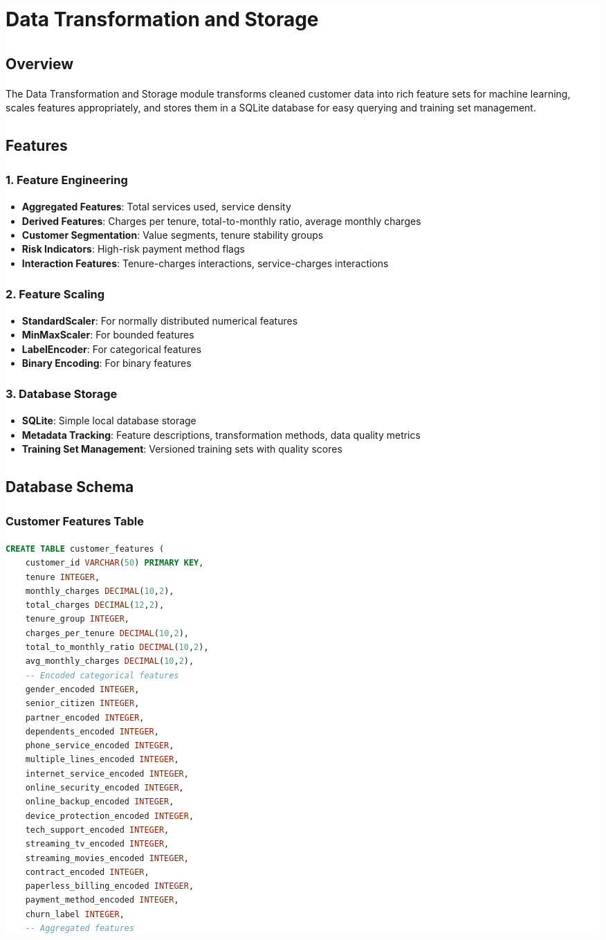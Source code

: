# Data Transformation and Storage

## Overview

The Data Transformation and Storage module transforms cleaned customer data into rich feature sets for machine learning, scales features appropriately, and stores them in a SQLite database for easy querying and training set management.

## Features

### 1. Feature Engineering
- **Aggregated Features**: Total services used, service density
- **Derived Features**: Charges per tenure, total-to-monthly ratio, average monthly charges
- **Customer Segmentation**: Value segments, tenure stability groups
- **Risk Indicators**: High-risk payment method flags
- **Interaction Features**: Tenure-charges interactions, service-charges interactions

### 2. Feature Scaling
- **StandardScaler**: For normally distributed numerical features
- **MinMaxScaler**: For bounded features
- **LabelEncoder**: For categorical features
- **Binary Encoding**: For binary features

### 3. Database Storage
- **SQLite**: Simple local database storage
- **Metadata Tracking**: Feature descriptions, transformation methods, data quality metrics
- **Training Set Management**: Versioned training sets with quality scores

## Database Schema

### Customer Features Table
```sql
CREATE TABLE customer_features (
    customer_id VARCHAR(50) PRIMARY KEY,
    tenure INTEGER,
    monthly_charges DECIMAL(10,2),
    total_charges DECIMAL(12,2),
    tenure_group INTEGER,
    charges_per_tenure DECIMAL(10,2),
    total_to_monthly_ratio DECIMAL(10,2),
    avg_monthly_charges DECIMAL(10,2),
    -- Encoded categorical features
    gender_encoded INTEGER,
    senior_citizen INTEGER,
    partner_encoded INTEGER,
    dependents_encoded INTEGER,
    phone_service_encoded INTEGER,
    multiple_lines_encoded INTEGER,
    internet_service_encoded INTEGER,
    online_security_encoded INTEGER,
    online_backup_encoded INTEGER,
    device_protection_encoded INTEGER,
    tech_support_encoded INTEGER,
    streaming_tv_encoded INTEGER,
    streaming_movies_encoded INTEGER,
    contract_encoded INTEGER,
    paperless_billing_encoded INTEGER,
    payment_method_encoded INTEGER,
    churn_label INTEGER,
    -- Aggregated features
```